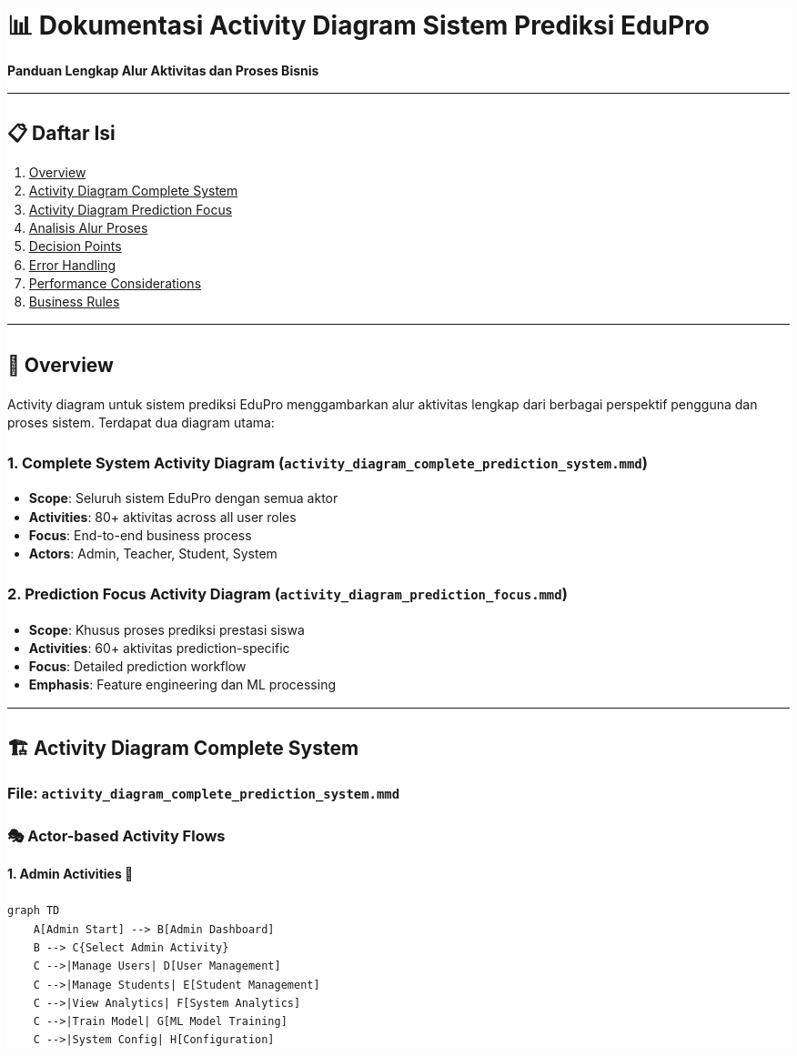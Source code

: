 # 📊 Dokumentasi Activity Diagram Sistem Prediksi EduPro
**Panduan Lengkap Alur Aktivitas dan Proses Bisnis**

---

## 📋 Daftar Isi
1. [Overview](#overview)
2. [Activity Diagram Complete System](#activity-diagram-complete-system)
3. [Activity Diagram Prediction Focus](#activity-diagram-prediction-focus)
4. [Analisis Alur Proses](#analisis-alur-proses)
5. [Decision Points](#decision-points)
6. [Error Handling](#error-handling)
7. [Performance Considerations](#performance-considerations)
8. [Business Rules](#business-rules)

---

## 🎯 Overview

Activity diagram untuk sistem prediksi EduPro menggambarkan alur aktivitas lengkap dari berbagai perspektif pengguna dan proses sistem. Terdapat dua diagram utama:

### 1. **Complete System Activity Diagram** (`activity_diagram_complete_prediction_system.mmd`)
- **Scope**: Seluruh sistem EduPro dengan semua aktor
- **Activities**: 80+ aktivitas across all user roles
- **Focus**: End-to-end business process
- **Actors**: Admin, Teacher, Student, System

### 2. **Prediction Focus Activity Diagram** (`activity_diagram_prediction_focus.mmd`)
- **Scope**: Khusus proses prediksi prestasi siswa
- **Activities**: 60+ aktivitas prediction-specific
- **Focus**: Detailed prediction workflow
- **Emphasis**: Feature engineering dan ML processing

---

## 🏗️ Activity Diagram Complete System

### File: `activity_diagram_complete_prediction_system.mmd`

### 🎭 **Actor-based Activity Flows**

#### **1. Admin Activities** 🔧
```mermaid
graph TD
    A[Admin Start] --> B[Admin Dashboard]
    B --> C{Select Admin Activity}
    C -->|Manage Users| D[User Management]
    C -->|Manage Students| E[Student Management]
    C -->|View Analytics| F[System Analytics]
    C -->|Train Model| G[ML Model Training]
    C -->|System Config| H[Configuration]
```
